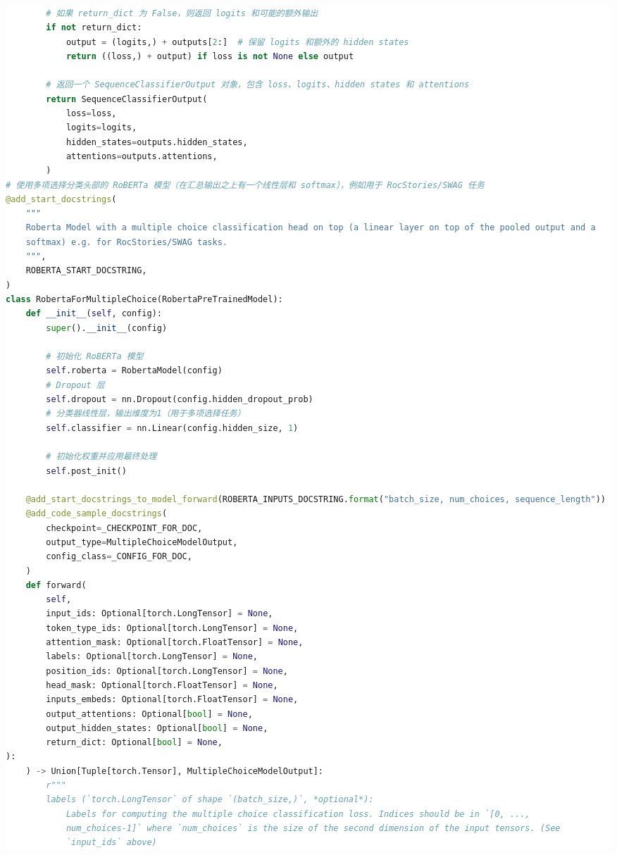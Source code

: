 ```py
        # 如果 return_dict 为 False，则返回 logits 和可能的额外输出
        if not return_dict:
            output = (logits,) + outputs[2:]  # 保留 logits 和额外的 hidden states
            return ((loss,) + output) if loss is not None else output

        # 返回一个 SequenceClassifierOutput 对象，包含 loss、logits、hidden states 和 attentions
        return SequenceClassifierOutput(
            loss=loss,
            logits=logits,
            hidden_states=outputs.hidden_states,
            attentions=outputs.attentions,
        )
# 使用多项选择分类头部的 RoBERTa 模型（在汇总输出之上有一个线性层和 softmax），例如用于 RocStories/SWAG 任务
@add_start_docstrings(
    """
    Roberta Model with a multiple choice classification head on top (a linear layer on top of the pooled output and a
    softmax) e.g. for RocStories/SWAG tasks.
    """,
    ROBERTA_START_DOCSTRING,
)
class RobertaForMultipleChoice(RobertaPreTrainedModel):
    def __init__(self, config):
        super().__init__(config)

        # 初始化 RoBERTa 模型
        self.roberta = RobertaModel(config)
        # Dropout 层
        self.dropout = nn.Dropout(config.hidden_dropout_prob)
        # 分类器线性层，输出维度为1（用于多项选择任务）
        self.classifier = nn.Linear(config.hidden_size, 1)

        # 初始化权重并应用最终处理
        self.post_init()

    @add_start_docstrings_to_model_forward(ROBERTA_INPUTS_DOCSTRING.format("batch_size, num_choices, sequence_length"))
    @add_code_sample_docstrings(
        checkpoint=_CHECKPOINT_FOR_DOC,
        output_type=MultipleChoiceModelOutput,
        config_class=_CONFIG_FOR_DOC,
    )
    def forward(
        self,
        input_ids: Optional[torch.LongTensor] = None,
        token_type_ids: Optional[torch.LongTensor] = None,
        attention_mask: Optional[torch.FloatTensor] = None,
        labels: Optional[torch.LongTensor] = None,
        position_ids: Optional[torch.LongTensor] = None,
        head_mask: Optional[torch.FloatTensor] = None,
        inputs_embeds: Optional[torch.FloatTensor] = None,
        output_attentions: Optional[bool] = None,
        output_hidden_states: Optional[bool] = None,
        return_dict: Optional[bool] = None,
):
    ) -> Union[Tuple[torch.Tensor], MultipleChoiceModelOutput]:
        r"""
        labels (`torch.LongTensor` of shape `(batch_size,)`, *optional*):
            Labels for computing the multiple choice classification loss. Indices should be in `[0, ...,
            num_choices-1]` where `num_choices` is the size of the second dimension of the input tensors. (See
            `input_ids` above)
```